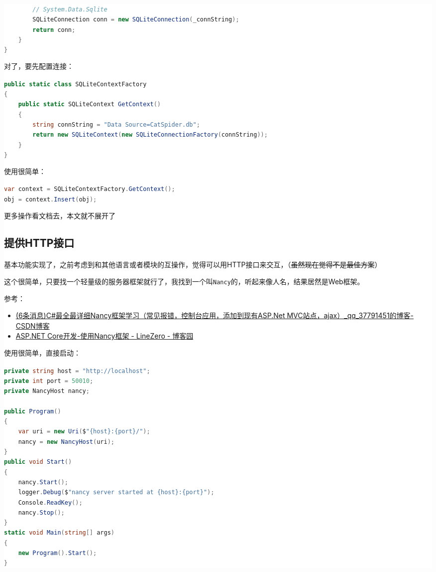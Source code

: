 ```c#
        // System.Data.Sqlite
        SQLiteConnection conn = new SQLiteConnection(_connString);
        return conn;
    }
}
```

对了，要先配置连接：

```c#
public static class SQLiteContextFactory
{
    public static SQLiteContext GetContext()
    {
        string connString = "Data Source=CatSpider.db";
        return new SQLiteContext(new SQLiteConnectionFactory(connString));
    }
}
```

使用很简单：

```c#
var context = SQLiteContextFactory.GetContext();
obj = context.Insert(obj);
```

更多操作看文档去，本文就不展开了

## 提供HTTP接口

基本功能实现了，之前考虑到和其他语言或者模块的互操作，觉得可以用HTTP接口来交互，（~~虽然现在觉得不是最佳方案~~）

这个很简单，只要找一个轻量级的服务器框架就行了，我找到一个叫`Nancy`的，听起来像人名，结果居然是Web框架。

参考：

-  [(6条消息)C#最全最详细Nancy框架学习（常见报错，控制台应用，添加到现有ASP.Net MVC站点，ajax）_qq_37791451的博客-CSDN博客 ](https://blog.csdn.net/qq_37791451/article/details/82688684) 
-  [ASP.NET Core开发-使用Nancy框架 - LineZero - 博客园 ](https://www.cnblogs.com/linezero/p/5672772.html) 

使用很简单，直接启动：

```c#
private string host = "http://localhost";
private int port = 50010;
private NancyHost nancy;

public Program()
{
    var uri = new Uri($"{host}:{port}/");
    nancy = new NancyHost(uri);
}
public void Start()
{
    nancy.Start();
    logger.Debug($"nancy server started at {host}:{port}");
    Console.ReadKey();
    nancy.Stop();
}
static void Main(string[] args)
{
    new Program().Start();
}
```
